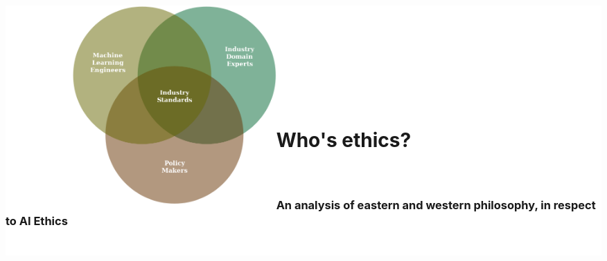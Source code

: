 <img src="images/chart-more.png" style="height:30vw; margin-left: 10vw; float: left;  background-color: transparent">

<br><br><br>


<br><br><br>

# Who's ethics?
<br>

### An analysis of eastern and western philosophy, in respect to AI Ethics

<br>

<div style="float: left; width: 50%">